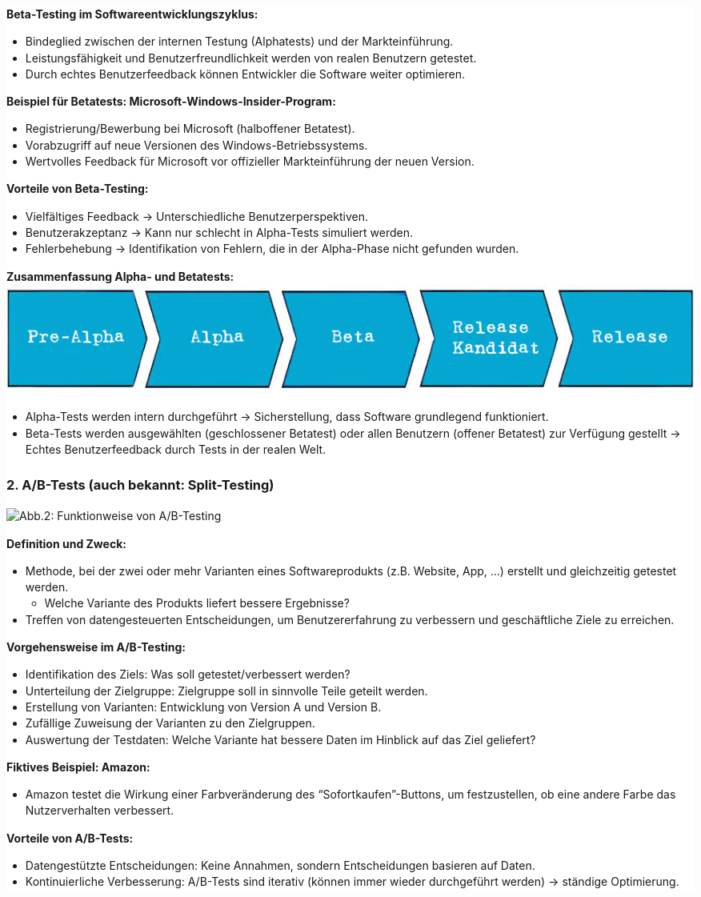 **Beta-Testing im Softwareentwicklungszyklus:**
- Bindeglied zwischen der internen Testung (Alphatests) und der Markteinführung.
- Leistungsfähigkeit und Benutzerfreundlichkeit werden von realen Benutzern getestet.
- Durch echtes Benutzerfeedback können Entwickler die Software weiter optimieren.

**Beispiel für Betatests: Microsoft-Windows-Insider-Program:**
- Registrierung/Bewerbung bei Microsoft (halboffener Betatest).
- Vorabzugriff auf neue Versionen des Windows-Betriebssystems.
- Wertvolles Feedback für Microsoft vor offizieller Markteinführung der neuen Version.

**Vorteile von Beta-Testing:**
- Vielfältiges Feedback → Unterschiedliche Benutzerperspektiven.
- Benutzerakzeptanz → Kann nur schlecht in Alpha-Tests simuliert werden.
- Fehlerbehebung → Identifikation von Fehlern, die in der Alpha-Phase nicht gefunden wurden.

**Zusammenfassung Alpha- und Betatests:**
![Abb.1: Entwicklungsphasen eines Softwareproduktes](media/entwicklungsphasen.png)
- Alpha-Tests werden intern durchgeführt → Sicherstellung, dass Software grundlegend funktioniert.
- Beta-Tests werden ausgewählten (geschlossener Betatest) oder allen Benutzern (offener Betatest) zur Verfügung gestellt → Echtes Benutzerfeedback durch Tests in der realen Welt.

### 2. A/B-Tests (auch bekannt: Split-Testing)

![Abb.2: Funktionweise von A/B-Testing](media/ab_testing.2_%20Funktionweise%20von%20A_B-Testing)

**Definition und Zweck:**
- Methode, bei der zwei oder mehr Varianten eines Softwareprodukts (z.B. Website, App, …) erstellt und gleichzeitig getestet werden.
  - Welche Variante des Produkts liefert bessere Ergebnisse?
- Treffen von datengesteuerten Entscheidungen, um Benutzererfahrung zu verbessern und geschäftliche Ziele zu erreichen.

**Vorgehensweise im A/B-Testing:**
- Identifikation des Ziels: Was soll getestet/verbessert werden?
- Unterteilung der Zielgruppe: Zielgruppe soll in sinnvolle Teile geteilt werden.
- Erstellung von Varianten: Entwicklung von Version A und Version B.
- Zufällige Zuweisung der Varianten zu den Zielgruppen.
- Auswertung der Testdaten: Welche Variante hat bessere Daten im Hinblick auf das Ziel geliefert?

**Fiktives Beispiel: Amazon:**
- Amazon testet die Wirkung einer Farbveränderung des “Sofortkaufen”-Buttons, um festzustellen, ob eine andere Farbe das Nutzerverhalten verbessert.

**Vorteile von A/B-Tests:**
- Datengestützte Entscheidungen: Keine Annahmen, sondern Entscheidungen basieren auf Daten.
- Kontinuierliche Verbesserung: A/B-Tests sind iterativ (können immer wieder durchgeführt werden) → ständige Optimierung.
